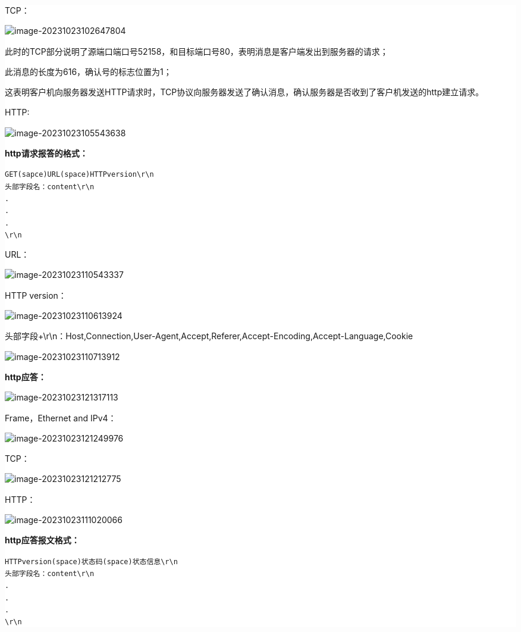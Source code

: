 TCP：

![image-20231023102647804](C:\Users\24448\AppData\Roaming\Typora\typora-user-images\image-20231023102647804.png)

此时的TCP部分说明了源端口端口号52158，和目标端口号80，表明消息是客户端发出到服务器的请求；

此消息的长度为616，确认号的标志位置为1；

这表明客户机向服务器发送HTTP请求时，TCP协议向服务器发送了确认消息，确认服务器是否收到了客户机发送的http建立请求。

HTTP:

![image-20231023105543638](C:\Users\24448\AppData\Roaming\Typora\typora-user-images\image-20231023105543638.png)

**http请求报答的格式：**

```
GET(sapce)URL(space)HTTPversion\r\n
头部字段名：content\r\n
.
.
.
\r\n
```

URL：

![image-20231023110543337](C:\Users\24448\AppData\Roaming\Typora\typora-user-images\image-20231023110543337.png)

HTTP version：

![image-20231023110613924](C:\Users\24448\AppData\Roaming\Typora\typora-user-images\image-20231023110613924.png)

头部字段+\r\n：Host,Connection,User-Agent,Accept,Referer,Accept-Encoding,Accept-Language,Cookie

![image-20231023110713912](C:\Users\24448\AppData\Roaming\Typora\typora-user-images\image-20231023110713912.png)



**http应答：**

![image-20231023121317113](C:\Users\24448\AppData\Roaming\Typora\typora-user-images\image-20231023121317113.png)

Frame，Ethernet and IPv4：

![image-20231023121249976](C:\Users\24448\AppData\Roaming\Typora\typora-user-images\image-20231023121249976.png)

TCP：

![image-20231023121212775](C:\Users\24448\AppData\Roaming\Typora\typora-user-images\image-20231023121212775.png)

HTTP：

![image-20231023111020066](C:\Users\24448\AppData\Roaming\Typora\typora-user-images\image-20231023111020066.png)

**http应答报文格式：**

```
HTTPversion(space)状态码(space)状态信息\r\n
头部字段名：content\r\n
.
.
.
\r\n
```
